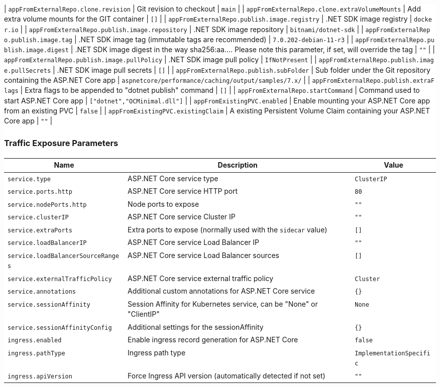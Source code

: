 | `appFromExternalRepo.clone.revision`            | Git revision to checkout                                                                                 | `main`                                               |
| `appFromExternalRepo.clone.extraVolumeMounts`   | Add extra volume mounts for the GIT container                                                            | `[]`                                                 |
| `appFromExternalRepo.publish.image.registry`    | .NET SDK image registry                                                                                  | `docker.io`                                          |
| `appFromExternalRepo.publish.image.repository`  | .NET SDK image repository                                                                                | `bitnami/dotnet-sdk`                                 |
| `appFromExternalRepo.publish.image.tag`         | .NET SDK image tag (immutable tags are recommended)                                                      | `7.0.202-debian-11-r3`                               |
| `appFromExternalRepo.publish.image.digest`      | .NET SDK image digest in the way sha256:aa.... Please note this parameter, if set, will override the tag | `""`                                                 |
| `appFromExternalRepo.publish.image.pullPolicy`  | .NET SDK image pull policy                                                                               | `IfNotPresent`                                       |
| `appFromExternalRepo.publish.image.pullSecrets` | .NET SDK image pull secrets                                                                              | `[]`                                                 |
| `appFromExternalRepo.publish.subFolder`         | Sub folder under the Git repository containing the ASP.NET Core app                                      | `aspnetcore/performance/caching/output/samples/7.x/` |
| `appFromExternalRepo.publish.extraFlags`        | Extra flags to be appended to "dotnet publish" command                                                   | `[]`                                                 |
| `appFromExternalRepo.startCommand`              | Command used to start ASP.NET Core app                                                                   | `["dotnet","OCMinimal.dll"]`                         |
| `appFromExistingPVC.enabled`                    | Enable mounting your ASP.NET Core app from an existing PVC                                               | `false`                                              |
| `appFromExistingPVC.existingClaim`              | A existing Persistent Volume Claim containing your ASP.NET Core app                                      | `""`                                                 |

### Traffic Exposure Parameters

| Name                               | Description                                                                                                                      | Value                    |
| ---------------------------------- | -------------------------------------------------------------------------------------------------------------------------------- | ------------------------ |
| `service.type`                     | ASP.NET Core service type                                                                                                        | `ClusterIP`              |
| `service.ports.http`               | ASP.NET Core service HTTP port                                                                                                   | `80`                     |
| `service.nodePorts.http`           | Node ports to expose                                                                                                             | `""`                     |
| `service.clusterIP`                | ASP.NET Core service Cluster IP                                                                                                  | `""`                     |
| `service.extraPorts`               | Extra ports to expose (normally used with the `sidecar` value)                                                                   | `[]`                     |
| `service.loadBalancerIP`           | ASP.NET Core service Load Balancer IP                                                                                            | `""`                     |
| `service.loadBalancerSourceRanges` | ASP.NET Core service Load Balancer sources                                                                                       | `[]`                     |
| `service.externalTrafficPolicy`    | ASP.NET Core service external traffic policy                                                                                     | `Cluster`                |
| `service.annotations`              | Additional custom annotations for ASP.NET Core service                                                                           | `{}`                     |
| `service.sessionAffinity`          | Session Affinity for Kubernetes service, can be "None" or "ClientIP"                                                             | `None`                   |
| `service.sessionAffinityConfig`    | Additional settings for the sessionAffinity                                                                                      | `{}`                     |
| `ingress.enabled`                  | Enable ingress record generation for ASP.NET Core                                                                                | `false`                  |
| `ingress.pathType`                 | Ingress path type                                                                                                                | `ImplementationSpecific` |
| `ingress.apiVersion`               | Force Ingress API version (automatically detected if not set)                                                                    | `""`                     |